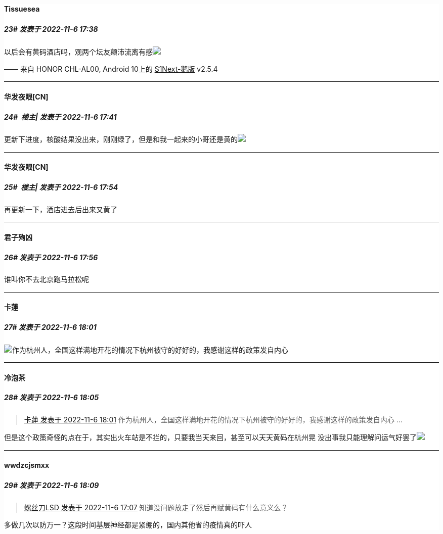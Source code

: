 ####  Tissuesea  
##### 23#       发表于 2022-11-6 17:38

以后会有黄码酒店吗，观两个坛友颠沛流离有感<img src="https://static.saraba1st.com/image/smiley/face2017/001.png" referrerpolicy="no-referrer">

—— 来自 HONOR CHL-AL00, Android 10上的 [S1Next-鹅版](https://github.com/ykrank/S1-Next/releases) v2.5.4

*****

####  华发夜眼[CN]  
##### 24#         楼主| 发表于 2022-11-6 17:41

更新下进度，核酸结果没出来，刚刚绿了，但是和我一起来的小哥还是黄的<img src="https://static.saraba1st.com/image/smiley/face2017/020.png" referrerpolicy="no-referrer">

*****

####  华发夜眼[CN]  
##### 25#         楼主| 发表于 2022-11-6 17:54

再更新一下，酒店进去后出来又黄了

*****

####  君子殉凶  
##### 26#       发表于 2022-11-6 17:56

谁叫你不去北京跑马拉松呢

*****

####  卡蓮  
##### 27#       发表于 2022-11-6 18:01

<img src="https://static.saraba1st.com/image/smiley/face2017/001.png" referrerpolicy="no-referrer">作为杭州人，全国这样满地开花的情况下杭州被守的好好的，我感谢这样的政策发自内心

*****

####  冷泡茶  
##### 28#       发表于 2022-11-6 18:05

<blockquote><a href="httphttps://bbs.saraba1st.com/2b/forum.php?mod=redirect&amp;goto=findpost&amp;pid=58303487&amp;ptid=2103531" target="_blank">卡蓮 发表于 2022-11-6 18:01</a>
作为杭州人，全国这样满地开花的情况下杭州被守的好好的，我感谢这样的政策发自内心 ...</blockquote>
但是这个政策奇怪的点在于，其实出火车站是不拦的，只要我当天来回，甚至可以天天黄码在杭州晃
没出事我只能理解问运气好罢了<img src="https://static.saraba1st.com/image/smiley/face2017/001.png" referrerpolicy="no-referrer">

*****

####  wwdzcjsmxx  
##### 29#       发表于 2022-11-6 18:09

<blockquote><a href="httphttps://bbs.saraba1st.com/2b/forum.php?mod=redirect&amp;goto=findpost&amp;pid=58302417&amp;ptid=2103531" target="_blank">螺丝刀LSD 发表于 2022-11-6 17:07</a>
知道没问题放走了然后再赋黄码有什么意义么？</blockquote>
多做几次以防万一？这段时间基层神经都是紧绷的，国内其他省的疫情真的吓人
